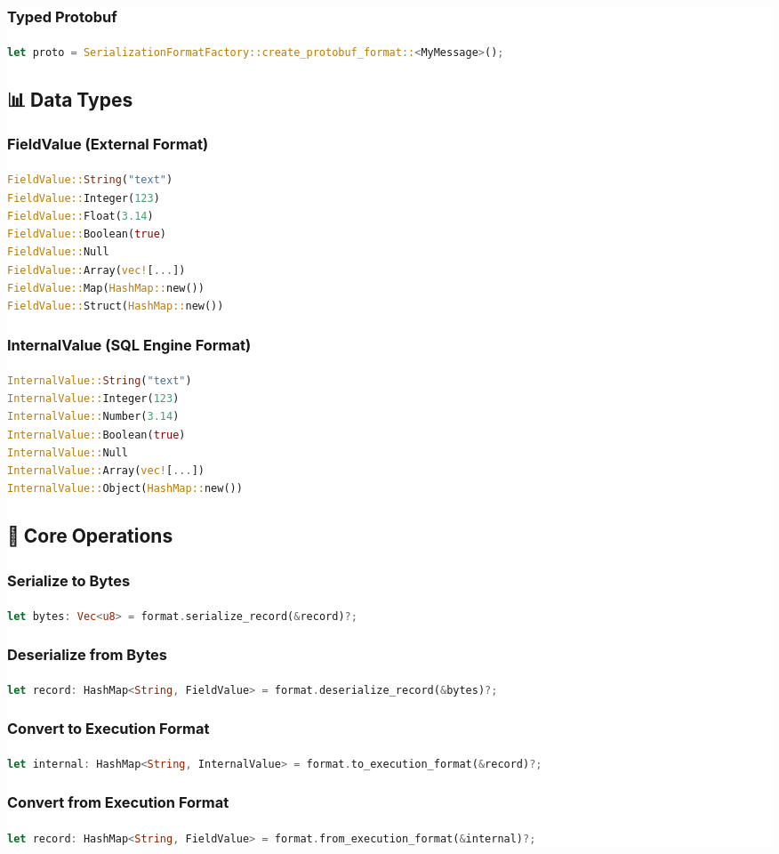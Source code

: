 ### Typed Protobuf
```rust
let proto = SerializationFormatFactory::create_protobuf_format::<MyMessage>();
```

## 📊 Data Types

### FieldValue (External Format)
```rust
FieldValue::String("text")
FieldValue::Integer(123)
FieldValue::Float(3.14)
FieldValue::Boolean(true)
FieldValue::Null
FieldValue::Array(vec![...])
FieldValue::Map(HashMap::new())
FieldValue::Struct(HashMap::new())
```

### InternalValue (SQL Engine Format)
```rust
InternalValue::String("text")
InternalValue::Integer(123)
InternalValue::Number(3.14)
InternalValue::Boolean(true)
InternalValue::Null
InternalValue::Array(vec![...])
InternalValue::Object(HashMap::new())
```

## 🔄 Core Operations

### Serialize to Bytes
```rust
let bytes: Vec<u8> = format.serialize_record(&record)?;
```

### Deserialize from Bytes
```rust
let record: HashMap<String, FieldValue> = format.deserialize_record(&bytes)?;
```

### Convert to Execution Format
```rust
let internal: HashMap<String, InternalValue> = format.to_execution_format(&record)?;
```

### Convert from Execution Format
```rust
let record: HashMap<String, FieldValue> = format.from_execution_format(&internal)?;
```

